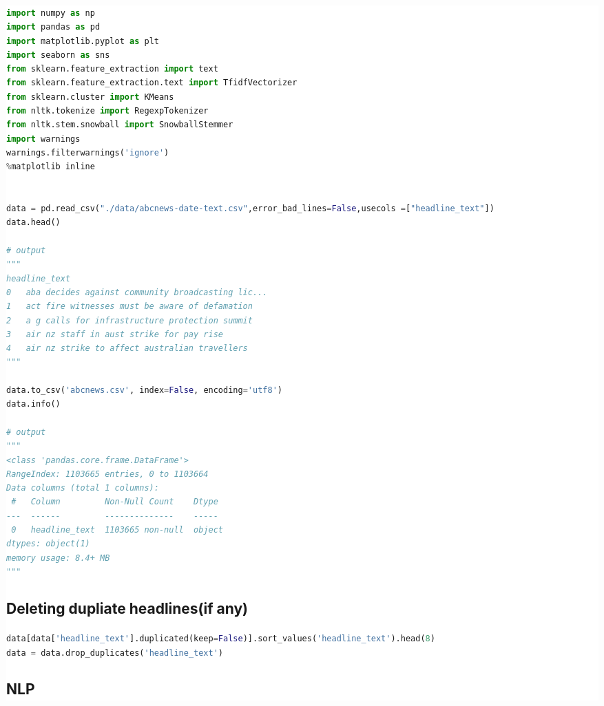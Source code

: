 ```python
import numpy as np 
import pandas as pd 
import matplotlib.pyplot as plt
import seaborn as sns
from sklearn.feature_extraction import text
from sklearn.feature_extraction.text import TfidfVectorizer
from sklearn.cluster import KMeans
from nltk.tokenize import RegexpTokenizer
from nltk.stem.snowball import SnowballStemmer
import warnings
warnings.filterwarnings('ignore')
%matplotlib inline


data = pd.read_csv("./data/abcnews-date-text.csv",error_bad_lines=False,usecols =["headline_text"])
data.head()

# output
"""
headline_text
0	aba decides against community broadcasting lic...
1	act fire witnesses must be aware of defamation
2	a g calls for infrastructure protection summit
3	air nz staff in aust strike for pay rise
4	air nz strike to affect australian travellers
"""

data.to_csv('abcnews.csv', index=False, encoding='utf8')
data.info()

# output
"""
<class 'pandas.core.frame.DataFrame'>
RangeIndex: 1103665 entries, 0 to 1103664
Data columns (total 1 columns):
 #   Column         Non-Null Count    Dtype 
---  ------         --------------    ----- 
 0   headline_text  1103665 non-null  object
dtypes: object(1)
memory usage: 8.4+ MB
"""
```


## Deleting dupliate headlines(if any)

```python
data[data['headline_text'].duplicated(keep=False)].sort_values('headline_text').head(8)
data = data.drop_duplicates('headline_text')
```

## NLP 
